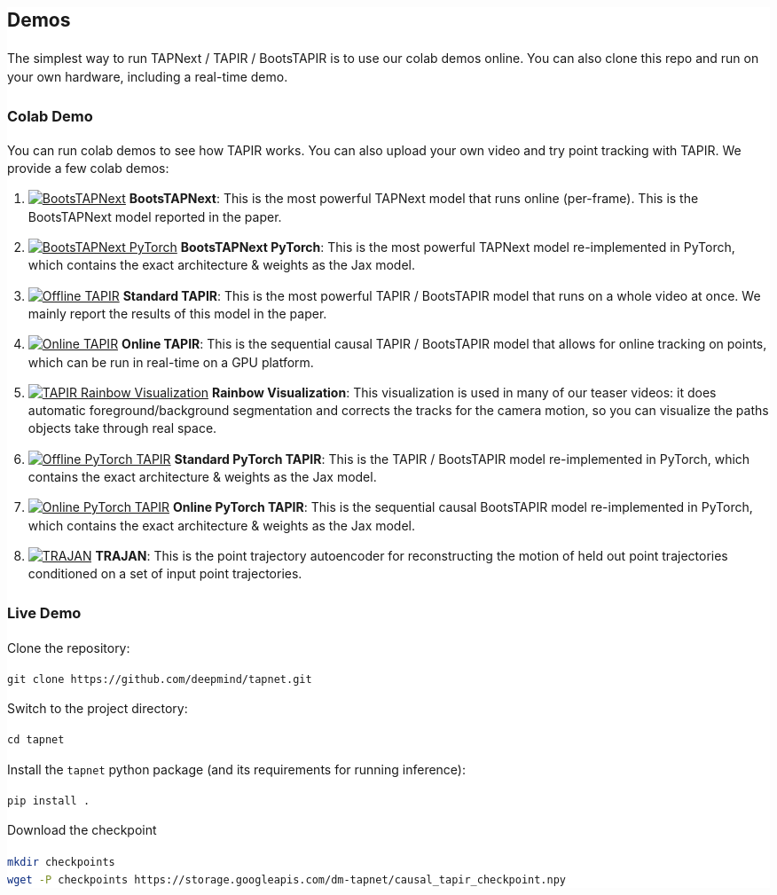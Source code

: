 ## Demos

The simplest way to run TAPNext / TAPIR / BootsTAPIR is to use our colab demos online. You can also
clone this repo and run on your own hardware, including a real-time demo.

### Colab Demo

You can run colab demos to see how TAPIR works. You can also upload your own video and try point tracking with TAPIR.
We provide a few colab demos:

 
1. <a target="_blank" href="https://colab.research.google.com/github/deepmind/tapnet/blob/main/colabs/tapnext_demo.ipynb"><img src="https://colab.research.google.com/assets/colab-badge.svg" alt="BootsTAPNext"/></a> **BootsTAPNext**: This is the most powerful TAPNext model that runs online (per-frame). This is the BootsTAPNext model reported in the paper.


2. <a target="_blank" href="https://colab.research.google.com/github/deepmind/tapnet/blob/master/colabs/torch_tapnext_demo.ipynb"><img src="https://colab.research.google.com/assets/colab-badge.svg" alt="BootsTAPNext PyTorch"/></a> **BootsTAPNext PyTorch**: This is the most powerful TAPNext model re-implemented in PyTorch, which contains the exact architecture & weights as the Jax model.


2. <a target="_blank" href="https://colab.research.google.com/github/deepmind/tapnet/blob/master/colabs/tapir_demo.ipynb"><img src="https://colab.research.google.com/assets/colab-badge.svg" alt="Offline TAPIR"/></a> **Standard TAPIR**: This is the most powerful TAPIR / BootsTAPIR model that runs on a whole video at once. We mainly report the results of this model in the paper.
 

3. <a target="_blank" href="https://colab.research.google.com/github/deepmind/tapnet/blob/master/colabs/causal_tapir_demo.ipynb"><img src="https://colab.research.google.com/assets/colab-badge.svg" alt="Online TAPIR"/></a> **Online TAPIR**: This is the sequential causal TAPIR / BootsTAPIR model that allows for online tracking on points, which can be run in real-time on a GPU platform.


4. <a target="_blank" href="https://colab.research.google.com/github/deepmind/tapnet/blob/master/colabs/tapir_rainbow_demo.ipynb"><img src="https://colab.research.google.com/assets/colab-badge.svg" alt="TAPIR Rainbow Visualization"/></a> **Rainbow Visualization**: This visualization is used in many of our teaser videos: it does automatic foreground/background segmentation and corrects the tracks for the camera motion, so you can visualize the paths objects take through real space.


5. <a target="_blank" href="https://colab.research.google.com/github/deepmind/tapnet/blob/master/colabs/torch_tapir_demo.ipynb"><img src="https://colab.research.google.com/assets/colab-badge.svg" alt="Offline PyTorch TAPIR"/></a> **Standard PyTorch TAPIR**: This is the TAPIR / BootsTAPIR model re-implemented in PyTorch, which contains the exact architecture & weights as the Jax model.


6. <a target="_blank" href="https://colab.research.google.com/github/deepmind/tapnet/blob/master/colabs/torch_causal_tapir_demo.ipynb"><img src="https://colab.research.google.com/assets/colab-badge.svg" alt="Online PyTorch TAPIR"/></a> **Online PyTorch TAPIR**: This is the sequential causal BootsTAPIR model re-implemented in PyTorch, which contains the exact architecture & weights as the Jax model.


7. <a target="_blank" href="https://colab.research.google.com/github/deepmind/tapnet/blob/master/colabs/trajan_demo.ipynb"><img src="https://colab.research.google.com/assets/colab-badge.svg" alt="TRAJAN"/></a> **TRAJAN**: This is the point trajectory autoencoder for reconstructing the motion of held out point trajectories conditioned on a set of input point trajectories.

### Live Demo

Clone the repository:

```git clone https://github.com/deepmind/tapnet.git```

Switch to the project directory:

```cd tapnet```

Install the `tapnet` python package (and its requirements for running inference):

```pip install .```

Download the checkpoint

```bash
mkdir checkpoints
wget -P checkpoints https://storage.googleapis.com/dm-tapnet/causal_tapir_checkpoint.npy
```
